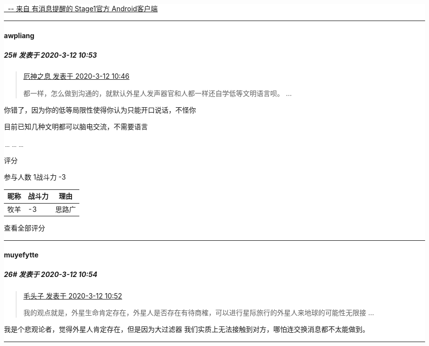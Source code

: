 [  -- 来自 有消息提醒的 Stage1官方 Android客户端](https://www.coolapk.com/apk/140634)







-----

####  awpliang  
##### 25#       发表于 2020-3-12 10:53



<blockquote><a href="httphttps://bbs.saraba1st.com/2b/forum.php?mod=redirect&amp;goto=findpost&amp;pid=46703420&amp;ptid=1918381" target="_blank">厄神之息 发表于 2020-3-12 10:46</a>

都一样，怎么做到沟通的，就默认外星人发声器官和人都一样还自学低等文明语言呗。 ...</blockquote>
你错了，因为你的低等局限性使得你认为只能开口说话，不怪你

目前已知几种文明都可以脑电交流，不需要语言



﹍﹍﹍

评分





 参与人数 1战斗力 -3

|昵称|战斗力|理由|
|----|---|---|
| 牧羊|-3|思路广|



查看全部评分






-----

####  muyefytte  
##### 26#       发表于 2020-3-12 10:54



<blockquote><a href="httphttps://bbs.saraba1st.com/2b/forum.php?mod=redirect&amp;goto=findpost&amp;pid=46703504&amp;ptid=1918381" target="_blank">毛头子 发表于 2020-3-12 10:52</a>

我的观点就是，外星生命肯定存在，外星人是否存在有待商榷，可以进行星际旅行的外星人来地球的可能性无限接 ...</blockquote>
我是个悲观论者，觉得外星人肯定存在，但是因为大过滤器 我们实质上无法接触到对方，哪怕连交换消息都不太能做到。







-----
